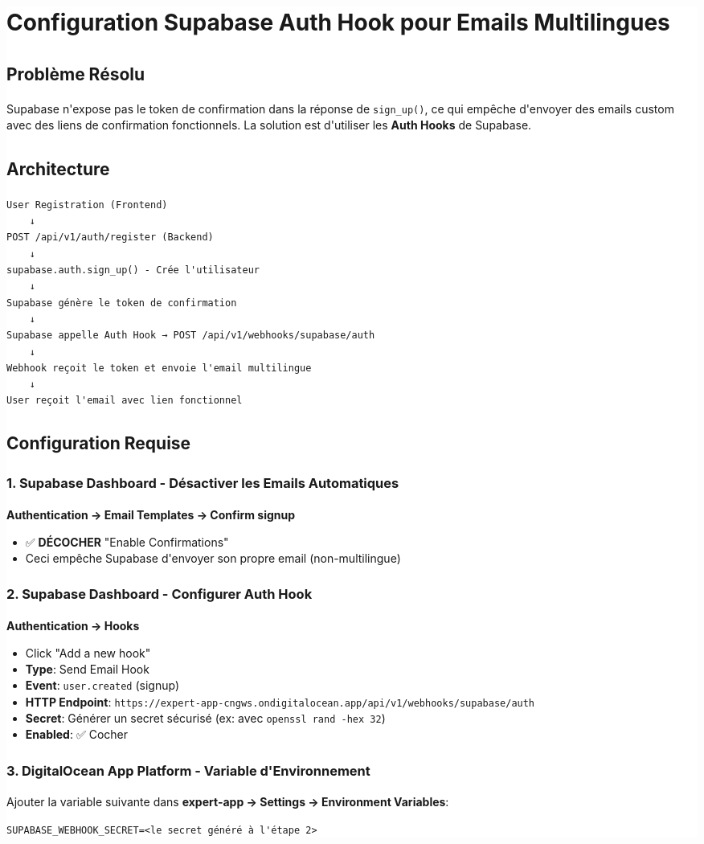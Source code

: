 # Configuration Supabase Auth Hook pour Emails Multilingues

## Problème Résolu

Supabase n'expose pas le token de confirmation dans la réponse de `sign_up()`, ce qui empêche d'envoyer des emails custom avec des liens de confirmation fonctionnels. La solution est d'utiliser les **Auth Hooks** de Supabase.

## Architecture

```
User Registration (Frontend)
    ↓
POST /api/v1/auth/register (Backend)
    ↓
supabase.auth.sign_up() - Crée l'utilisateur
    ↓
Supabase génère le token de confirmation
    ↓
Supabase appelle Auth Hook → POST /api/v1/webhooks/supabase/auth
    ↓
Webhook reçoit le token et envoie l'email multilingue
    ↓
User reçoit l'email avec lien fonctionnel
```

## Configuration Requise

### 1. Supabase Dashboard - Désactiver les Emails Automatiques

**Authentication → Email Templates → Confirm signup**
- ✅ **DÉCOCHER** "Enable Confirmations"
- Ceci empêche Supabase d'envoyer son propre email (non-multilingue)

### 2. Supabase Dashboard - Configurer Auth Hook

**Authentication → Hooks**
- Click "Add a new hook"
- **Type**: Send Email Hook
- **Event**: `user.created` (signup)
- **HTTP Endpoint**: `https://expert-app-cngws.ondigitalocean.app/api/v1/webhooks/supabase/auth`
- **Secret**: Générer un secret sécurisé (ex: avec `openssl rand -hex 32`)
- **Enabled**: ✅ Cocher

### 3. DigitalOcean App Platform - Variable d'Environnement

Ajouter la variable suivante dans **expert-app → Settings → Environment Variables**:

```
SUPABASE_WEBHOOK_SECRET=<le secret généré à l'étape 2>
```

